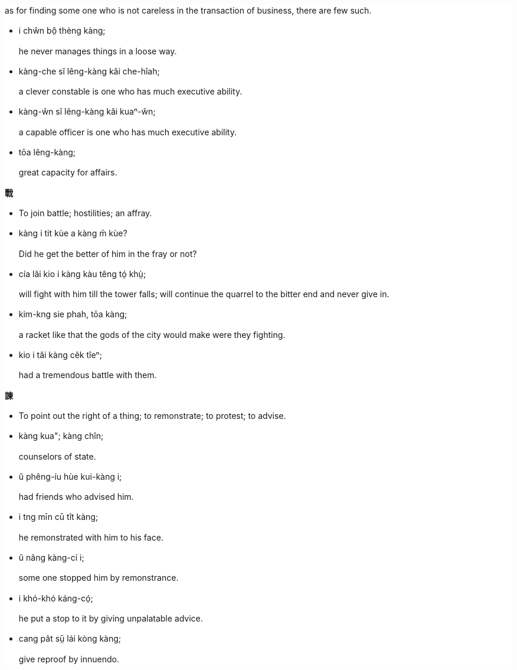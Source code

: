   as for finding some one who is not careless in the transaction of business, there are few such.

- i chŵn bô̤ thèng kàng;

  he never manages things in a loose way.

- kàng-che sĭ lêng-kàng kâi che-hîah;

  a clever constable is one who has much executive ability.

- kàng-ŵn sĭ lêng-kàng kâi kuaⁿ-ŵn;

  a capable officer is one who has much executive ability.

- tōa lêng-kàng;

  great capacity for affairs.

**戰**
- To join battle; hostilities; an affray.

- kàng i tit kùe a kàng m̄ kùe?

  Did he get the better of him in the fray or not?

- cía lâi kio i kàng kàu têng tó̤ khṳ̀;

  will fight with him till the tower falls; will continue the quarrel to the bitter end and never give in.

- kim-kng sie phah, tōa kàng;

  a racket like that the gods of the city would make were they fighting.

- kio i tăi kàng cêk tîeⁿ;

  had a tremendous battle with them. 

**諫**
- To point out the right of a thing; to remonstrate; to protest; to advise.

- kàng kua"; kàng chîn;

  counselors of state.

- ŭ phêng-íu hùe kui-kàng i;

  had friends who advised him.

- i tng mīn cū tît kàng;

  he remonstrated with him to his face.

- ŭ nâng kàng-cí i;

  some one stopped him by remonstrance.

- i khó-khó káng-có̤;

  he put a stop to it by giving unpalatable advice.

- cang pât sṳ̄ lái kòng kàng;

  give reproof by innuendo.
